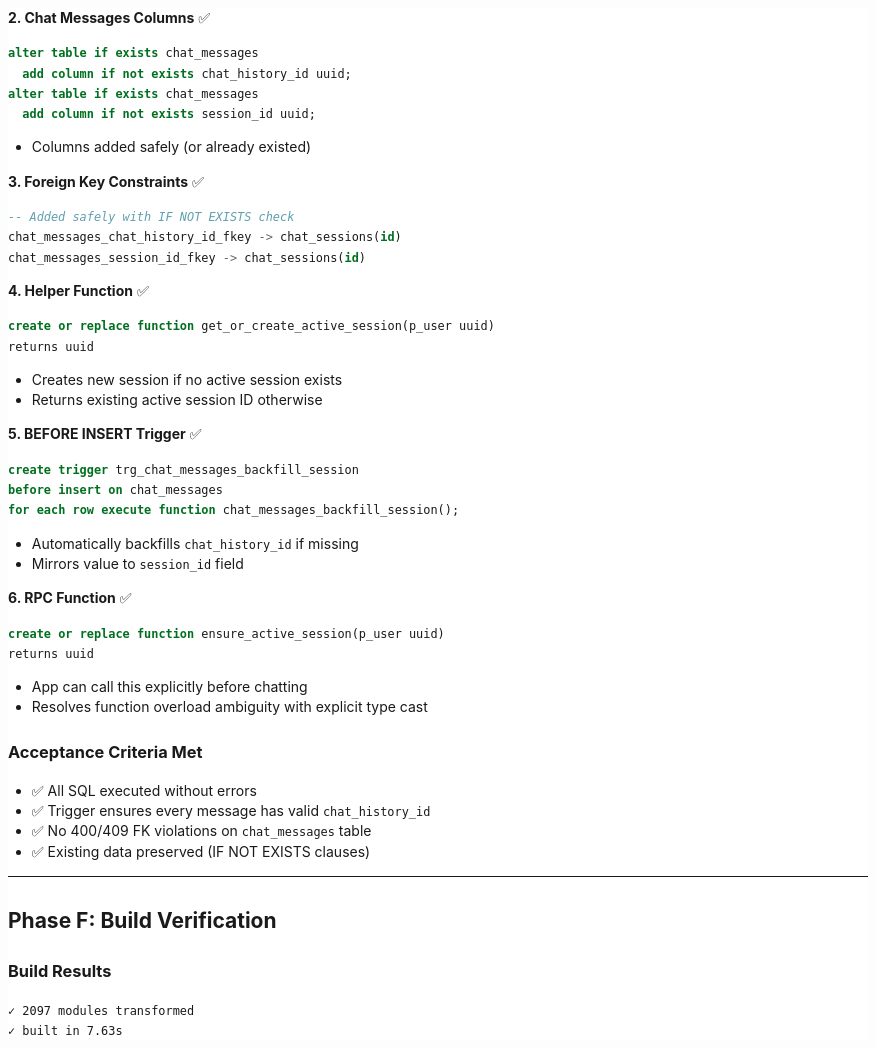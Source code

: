 **2. Chat Messages Columns** ✅
```sql
alter table if exists chat_messages
  add column if not exists chat_history_id uuid;
alter table if exists chat_messages
  add column if not exists session_id uuid;
```
- Columns added safely (or already existed)

**3. Foreign Key Constraints** ✅
```sql
-- Added safely with IF NOT EXISTS check
chat_messages_chat_history_id_fkey -> chat_sessions(id)
chat_messages_session_id_fkey -> chat_sessions(id)
```

**4. Helper Function** ✅
```sql
create or replace function get_or_create_active_session(p_user uuid)
returns uuid
```
- Creates new session if no active session exists
- Returns existing active session ID otherwise

**5. BEFORE INSERT Trigger** ✅
```sql
create trigger trg_chat_messages_backfill_session
before insert on chat_messages
for each row execute function chat_messages_backfill_session();
```
- Automatically backfills `chat_history_id` if missing
- Mirrors value to `session_id` field

**6. RPC Function** ✅
```sql
create or replace function ensure_active_session(p_user uuid)
returns uuid
```
- App can call this explicitly before chatting
- Resolves function overload ambiguity with explicit type cast

### Acceptance Criteria Met
- ✅ All SQL executed without errors
- ✅ Trigger ensures every message has valid `chat_history_id`
- ✅ No 400/409 FK violations on `chat_messages` table
- ✅ Existing data preserved (IF NOT EXISTS clauses)

---

## Phase F: Build Verification

### Build Results
```
✓ 2097 modules transformed
✓ built in 7.63s
```
